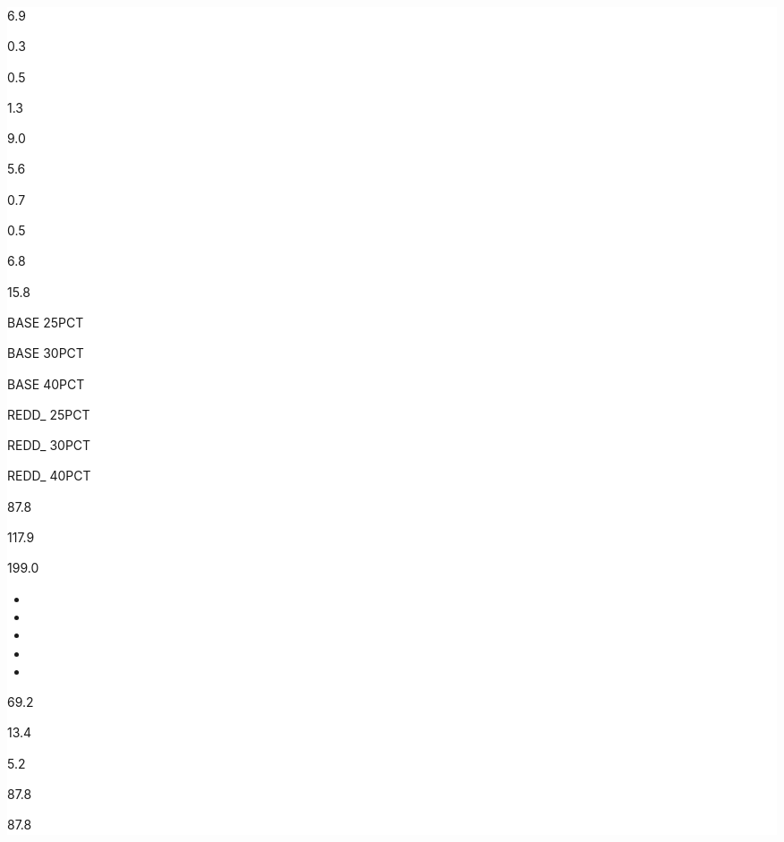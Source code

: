 6.9

0.3

0.5

1.3

9.0

5.6

0.7

0.5

6.8

15.8

BASE
25PCT

BASE
30PCT

BASE
40PCT

REDD_
25PCT

REDD_
30PCT

REDD_
40PCT

87.8

117.9

199.0

-

-

-

-

-

69.2

13.4

5.2

87.8

87.8
